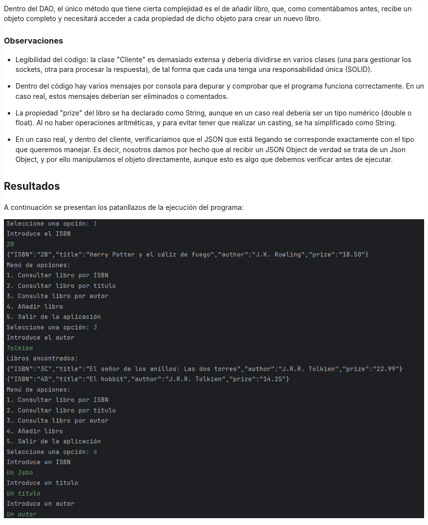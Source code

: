 Dentro del DAO, el único método que tiene cierta complejidad es el de añadir libro, que, como comentábamos antes, recibe un objeto completo y necesitará acceder a cada propiedad de dicho objeto para crear un nuevo libro.

### Observaciones

- Legibilidad del código: la clase "Cliente" es demasiado extensa y debería dividirse en varios clases (una para gestionar los sockets, otra para procesar la respuesta), de tal forma que cada una tenga una responsabilidad única (SOLID).

- Dentro del código hay varios mensajes por consola para depurar y comprobar que el programa funciona correctamente. En un caso real, estos mensajes deberían ser eliminados o comentados.

- La propiedad "prize" del libro se ha declarado como String, aunque en un caso real debería ser un tipo numérico (double o float). Al no haber operaciones aritméticas, y para evitar tener que realizar un casting, se ha simplificado como String.

- En un caso real, y dentro del cliente, verificaríamos que el JSON que está llegando se corresponde exactamente con el tipo que queremos manejar. Es decir, nosotros damos por hecho que al recibir un JSON Object de verdad se trata de un Json Object, y por ello manipulamos el objeto directamente, aunque esto es algo que debemos verificar antes de ejecutar. 



## Resultados

A continuación se presentan los patanllazos de la ejecución del programa:

![Cliente](./pantallazo_cliente.jpeg)
